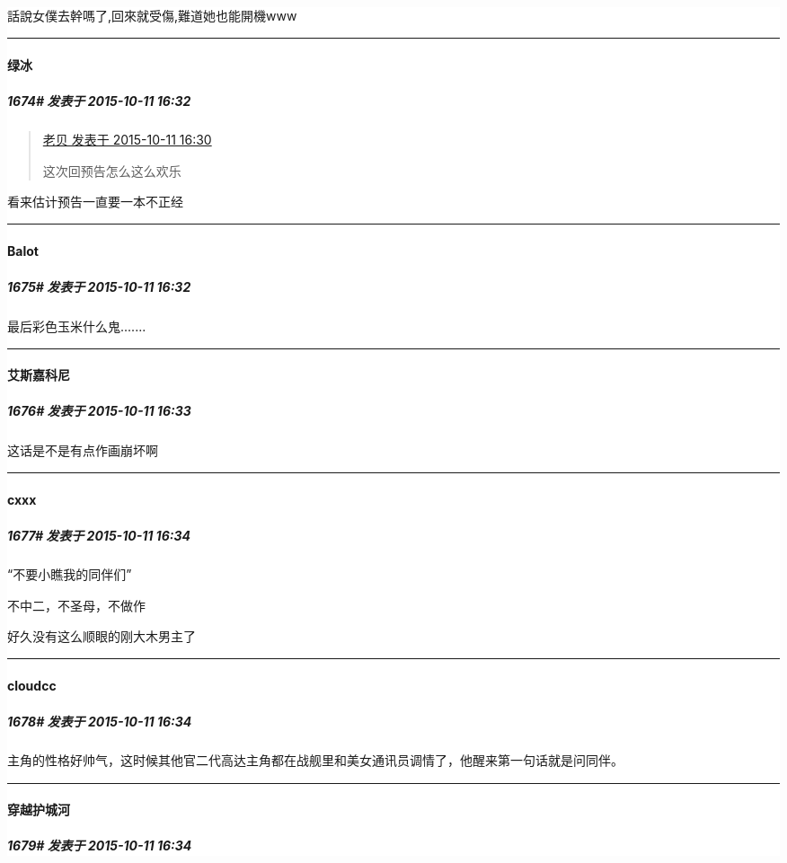 
話說女僕去幹嗎了,回來就受傷,難道她也能開機www


-----

####  绿冰  
##### 1674#       发表于 2015-10-11 16:32


<blockquote><a href="httphttps://bbs.saraba1st.com/2b/forum.php?mod=redirect&amp;goto=findpost&amp;pid=30411408&amp;ptid=1148153" target="_blank">老贝 发表于 2015-10-11 16:30</a>

这次回预告怎么这么欢乐</blockquote>
看来估计预告一直要一本不正经


-----

####  Balot  
##### 1675#       发表于 2015-10-11 16:32


最后彩色玉米什么鬼.......


-----

####  艾斯嘉科尼  
##### 1676#       发表于 2015-10-11 16:33


这话是不是有点作画崩坏啊


-----

####  cxxx  
##### 1677#       发表于 2015-10-11 16:34


“不要小瞧我的同伴们”

不中二，不圣母，不做作

好久没有这么顺眼的刚大木男主了


-----

####  cloudcc  
##### 1678#       发表于 2015-10-11 16:34


主角的性格好帅气，这时候其他官二代高达主角都在战舰里和美女通讯员调情了，他醒来第一句话就是问同伴。


-----

####  穿越护城河  
##### 1679#       发表于 2015-10-11 16:34
